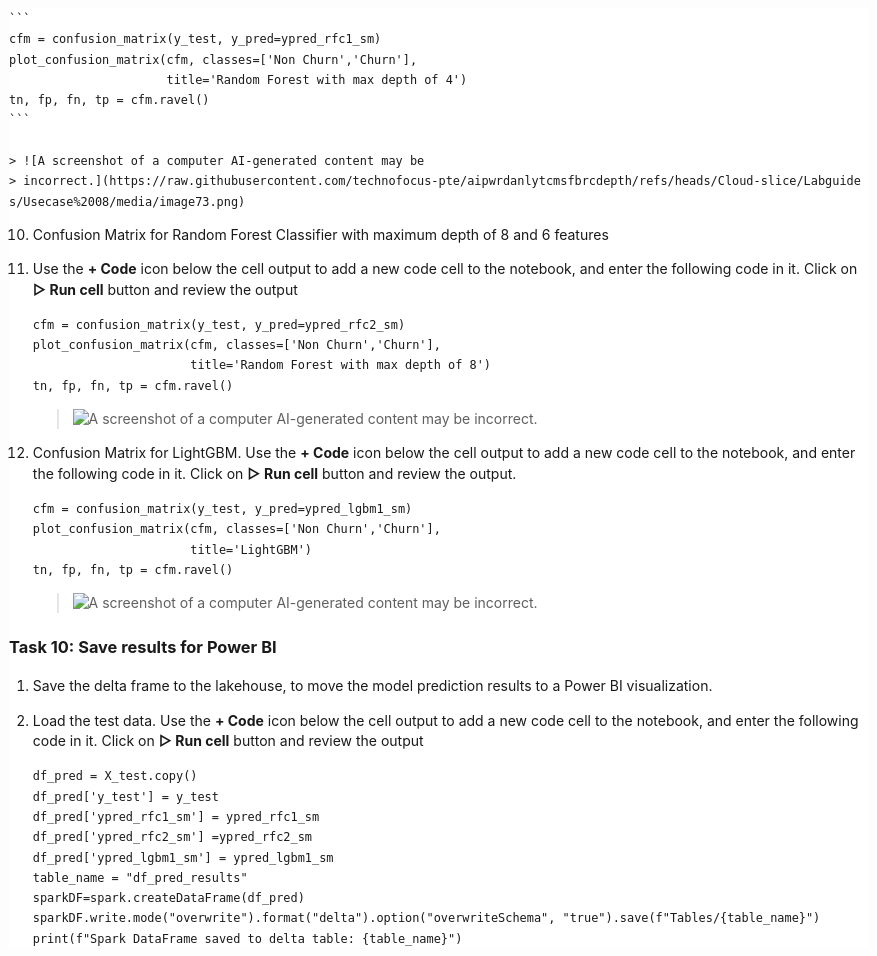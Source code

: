     ```
    cfm = confusion_matrix(y_test, y_pred=ypred_rfc1_sm)
    plot_confusion_matrix(cfm, classes=['Non Churn','Churn'],
                          title='Random Forest with max depth of 4')
    tn, fp, fn, tp = cfm.ravel()
    ```
 
    > ![A screenshot of a computer AI-generated content may be
    > incorrect.](https://raw.githubusercontent.com/technofocus-pte/aipwrdanlytcmsfbrcdepth/refs/heads/Cloud-slice/Labguides/Usecase%2008/media/image73.png)

10. Confusion Matrix for Random Forest Classifier with maximum depth of
    8 and 6 features

11. Use the **+ Code** icon below the cell output to add a new code cell
    to the notebook, and enter the following code in it. Click on **▷
    Run cell** button and review the output
	
    ```
    cfm = confusion_matrix(y_test, y_pred=ypred_rfc2_sm)
    plot_confusion_matrix(cfm, classes=['Non Churn','Churn'],
                          title='Random Forest with max depth of 8')
    tn, fp, fn, tp = cfm.ravel()
    ```
	
    > ![A screenshot of a computer AI-generated content may be
    > incorrect.](https://raw.githubusercontent.com/technofocus-pte/aipwrdanlytcmsfbrcdepth/refs/heads/Cloud-slice/Labguides/Usecase%2008/media/image74.png)

12. Confusion Matrix for LightGBM. Use the **+ Code** icon below the
    cell output to add a new code cell to the notebook, and enter the
    following code in it. Click on **▷ Run cell** button and review the
    output.
	
    ```
    cfm = confusion_matrix(y_test, y_pred=ypred_lgbm1_sm)
    plot_confusion_matrix(cfm, classes=['Non Churn','Churn'],
                          title='LightGBM')
    tn, fp, fn, tp = cfm.ravel()
    ```
	
    > ![A screenshot of a computer AI-generated content may be
    > incorrect.](https://raw.githubusercontent.com/technofocus-pte/aipwrdanlytcmsfbrcdepth/refs/heads/Cloud-slice/Labguides/Usecase%2008/media/image75.png)

### Task 10: Save results for Power BI

1.  Save the delta frame to the lakehouse, to move the model prediction
    results to a Power BI visualization.

2.  Load the test data. Use the **+ Code** icon below the cell output to
    add a new code cell to the notebook, and enter the following code in
    it. Click on **▷ Run cell** button and review the output
	
    ```
    df_pred = X_test.copy()
    df_pred['y_test'] = y_test
    df_pred['ypred_rfc1_sm'] = ypred_rfc1_sm
    df_pred['ypred_rfc2_sm'] =ypred_rfc2_sm
    df_pred['ypred_lgbm1_sm'] = ypred_lgbm1_sm
    table_name = "df_pred_results"
    sparkDF=spark.createDataFrame(df_pred)
    sparkDF.write.mode("overwrite").format("delta").option("overwriteSchema", "true").save(f"Tables/{table_name}")
    print(f"Spark DataFrame saved to delta table: {table_name}")
    ```
